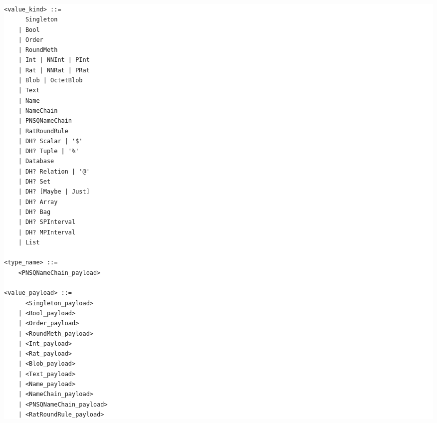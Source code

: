     <value_kind> ::=
          Singleton
        | Bool
        | Order
        | RoundMeth
        | Int | NNInt | PInt
        | Rat | NNRat | PRat
        | Blob | OctetBlob
        | Text
        | Name
        | NameChain
        | PNSQNameChain
        | RatRoundRule
        | DH? Scalar | '$'
        | DH? Tuple | '%'
        | Database
        | DH? Relation | '@'
        | DH? Set
        | DH? [Maybe | Just]
        | DH? Array
        | DH? Bag
        | DH? SPInterval
        | DH? MPInterval
        | List

    <type_name> ::=
        <PNSQNameChain_payload>

    <value_payload> ::=
          <Singleton_payload>
        | <Bool_payload>
        | <Order_payload>
        | <RoundMeth_payload>
        | <Int_payload>
        | <Rat_payload>
        | <Blob_payload>
        | <Text_payload>
        | <Name_payload>
        | <NameChain_payload>
        | <PNSQNameChain_payload>
        | <RatRoundRule_payload>